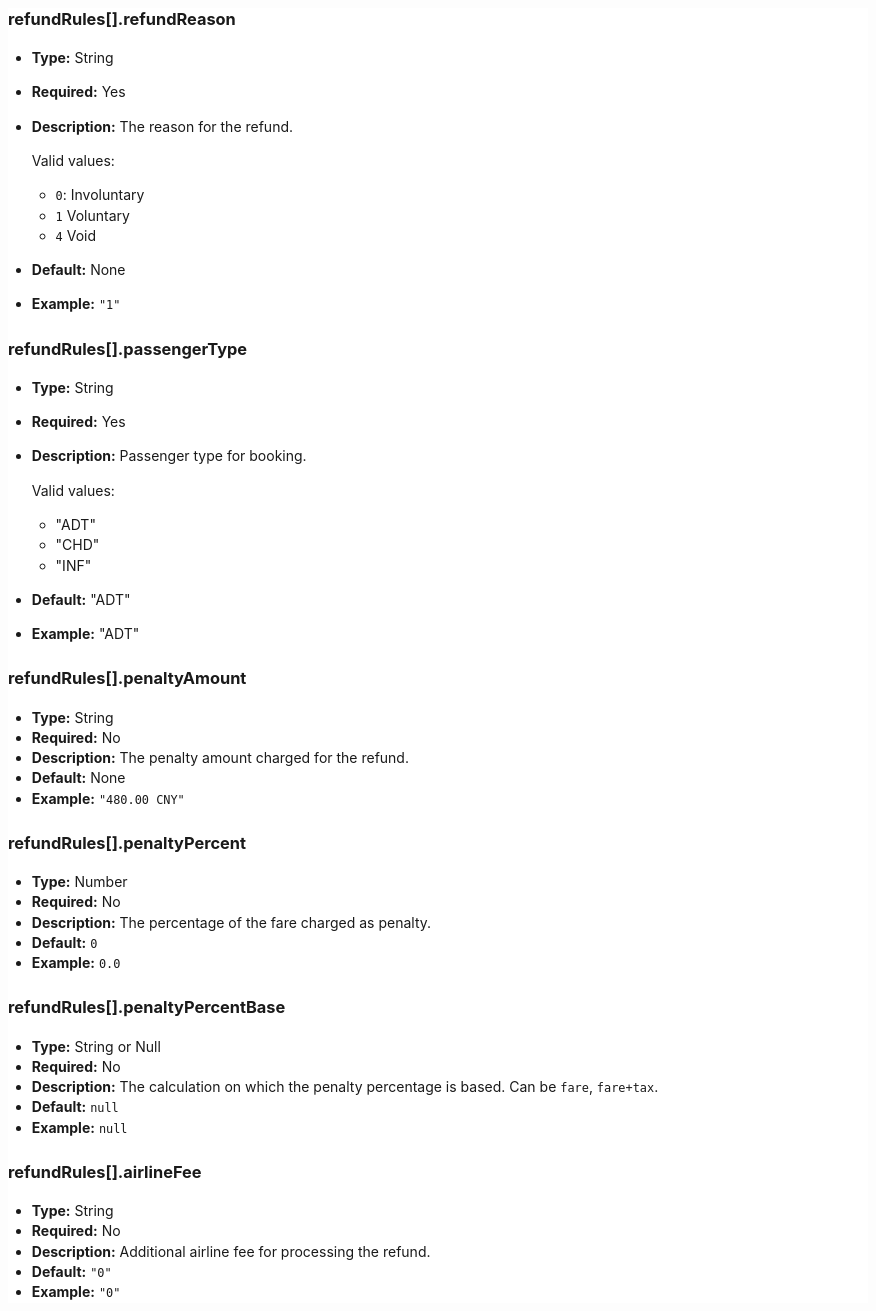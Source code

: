 ### **refundRules[].refundReason**
- **Type:** String  
- **Required:** Yes   
- **Description:** The reason for the refund.

  Valid values:
  - `0`: Involuntary
  - `1` Voluntary
  - `4` Void
- **Default:** None  
- **Example:** `"1"`  

### **refundRules[].passengerType**
- **Type:** String  
- **Required:** Yes  
- **Description:** Passenger type for booking.  

  Valid values:
  - "ADT"
  - "CHD"
  - "INF"  
- **Default:** "ADT"  
- **Example:** "ADT"   

### **refundRules[].penaltyAmount**
- **Type:** String  
- **Required:** No  
- **Description:** The penalty amount charged for the refund.  
- **Default:** None  
- **Example:** `"480.00 CNY"`  

### **refundRules[].penaltyPercent**
- **Type:** Number  
- **Required:** No  
- **Description:** The percentage of the fare charged as penalty.
- **Default:** `0`  
- **Example:** `0.0`  

### **refundRules[].penaltyPercentBase**
- **Type:** String or Null  
- **Required:** No   
- **Description:** The calculation on which the penalty percentage is based. Can be `fare`, `fare+tax`.  
- **Default:** `null`  
- **Example:** `null`  

### **refundRules[].airlineFee**
- **Type:** String  
- **Required:** No   
- **Description:** Additional airline fee for processing the refund.  
- **Default:** `"0"`  
- **Example:** `"0"`  
